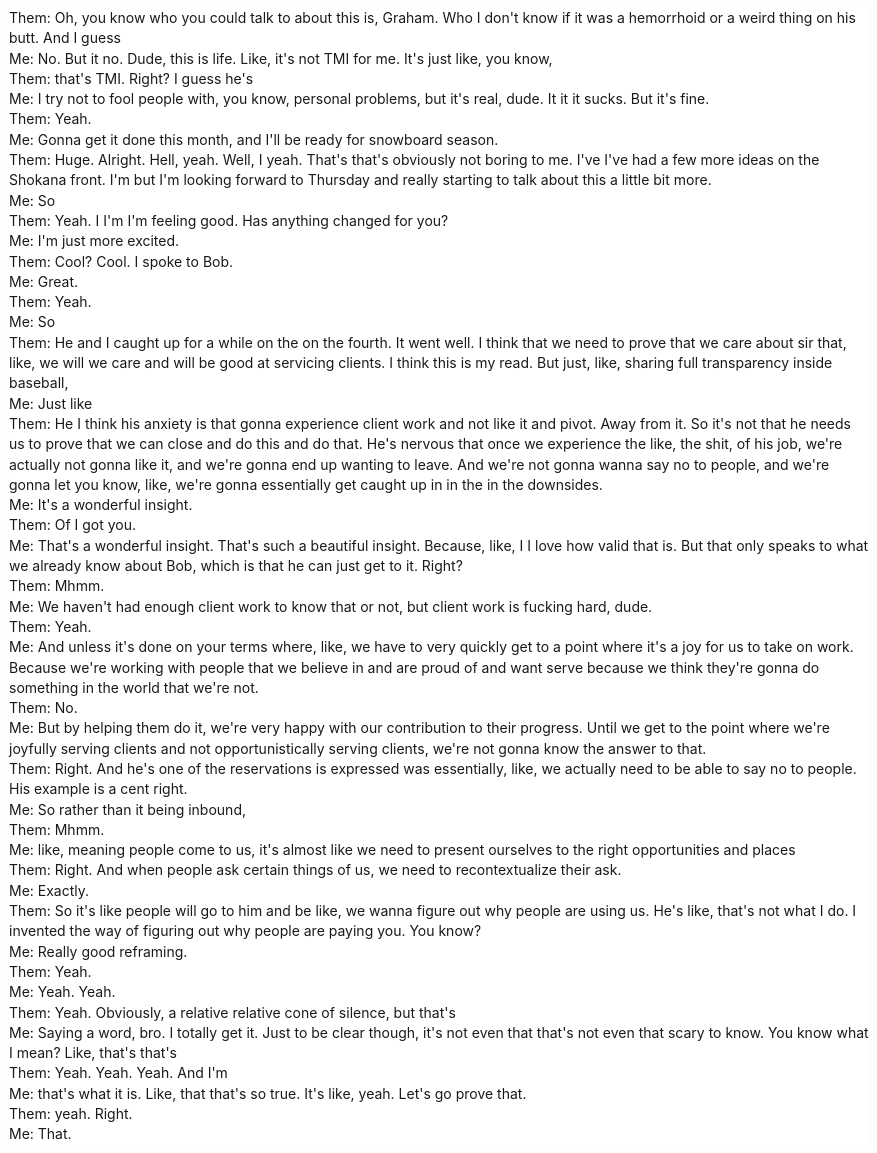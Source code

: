Them: Oh, you know who you could talk to about this is, Graham. Who I don't know if it was a hemorrhoid or a weird thing on his butt. And I guess  
Me: No. But it no. Dude, this is life. Like, it's not TMI for me. It's just like, you know,  
Them: that's TMI. Right? I guess he's  
Me: I try not to fool people with, you know, personal problems, but it's real, dude. It it it sucks. But it's fine.  
Them: Yeah.  
Me: Gonna get it done this month, and I'll be ready for snowboard season.  
Them: Huge. Alright. Hell, yeah. Well, I yeah. That's that's obviously not boring to me. I've I've had a few more ideas on the Shokana front. I'm but I'm looking forward to Thursday and really starting to talk about this a little bit more.  
Me: So  
Them: Yeah. I I'm I'm feeling good. Has anything changed for you?  
Me: I'm just more excited.  
Them: Cool? Cool. I spoke to Bob.  
Me: Great.  
Them: Yeah.  
Me: So  
Them: He and I caught up for a while on the on the fourth. It went well. I think that we need to prove that we care about sir that, like, we will we care and will be good at servicing clients. I think this is my read. But just, like, sharing full transparency inside baseball,  
Me: Just like  
Them: He I think his anxiety is that gonna experience client work and not like it and pivot. Away from it. So it's not that he needs us to prove that we can close and do this and do that. He's nervous that once we experience the like, the shit, of his job, we're actually not gonna like it, and we're gonna end up wanting to leave. And we're not gonna wanna say no to people, and we're gonna let you know, like, we're gonna essentially get caught up in in the in the downsides.  
Me: It's a wonderful insight.  
Them: Of I got you.  
Me: That's a wonderful insight. That's such a beautiful insight. Because, like, I I love how valid that is. But that only speaks to what we already know about Bob, which is that he can just get to it. Right?  
Them: Mhmm.  
Me: We haven't had enough client work to know that or not, but client work is fucking hard, dude.  
Them: Yeah.  
Me: And unless it's done on your terms where, like, we have to very quickly get to a point where it's a joy for us to take on work. Because we're working with people that we believe in and are proud of and want serve because we think they're gonna do something in the world that we're not.  
Them: No.  
Me: But by helping them do it, we're very happy with our contribution to their progress. Until we get to the point where we're joyfully serving clients and not opportunistically serving clients, we're not gonna know the answer to that.  
Them: Right. And he's one of the reservations is expressed was essentially, like, we actually need to be able to say no to people. His example is a cent right.  
Me: So rather than it being inbound,  
Them: Mhmm.  
Me: like, meaning people come to us, it's almost like we need to present ourselves to the right opportunities and places  
Them: Right. And when people ask certain things of us, we need to recontextualize their ask.  
Me: Exactly.  
Them: So it's like people will go to him and be like, we wanna figure out why people are using us. He's like, that's not what I do. I invented the way of figuring out why people are paying you. You know?  
Me: Really good reframing.  
Them: Yeah.  
Me: Yeah. Yeah.  
Them: Yeah. Obviously, a relative relative cone of silence, but that's  
Me: Saying a word, bro. I totally get it. Just to be clear though, it's not even that that's not even that scary to know. You know what I mean? Like, that's that's  
Them: Yeah. Yeah. Yeah. And I'm  
Me: that's what it is. Like, that that's so true. It's like, yeah. Let's go prove that.  
Them: yeah. Right.  
Me: That.  